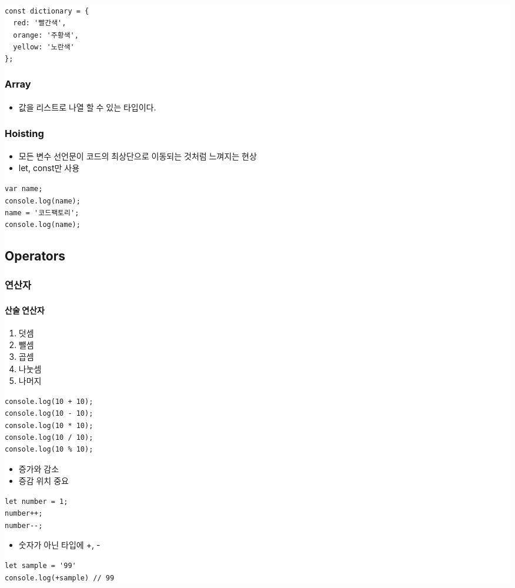 ```
const dictionary = {
  red: '빨간색',
  orange: '주황색',
  yellow: '노란색'
};
```

### Array
  - 값을 리스트로 나열 할 수 있는 타입이다.

### Hoisting

- 모든 변수 선언문이 코드의 최상단으로 이동되는 것처럼 느껴지는 현상
- let, const만 사용

```
var name;
console.log(name);
name = '코드팩토리';
console.log(name);
```

## Operators

### 연산자

#### 산술 연산자
1. 덧셈
2. 뺄셈
3. 곱셈 
4. 나눗셈
5. 나머지

```
console.log(10 + 10);
console.log(10 - 10);
console.log(10 * 10);
console.log(10 / 10);
console.log(10 % 10);
```

- 증가와 감소
- 증감 위치 중요

```
let number = 1;
number++;
number--;
```

- 숫자가 아닌 타입에 +, -

```
let sample = '99'
console.log(+sample) // 99
```

